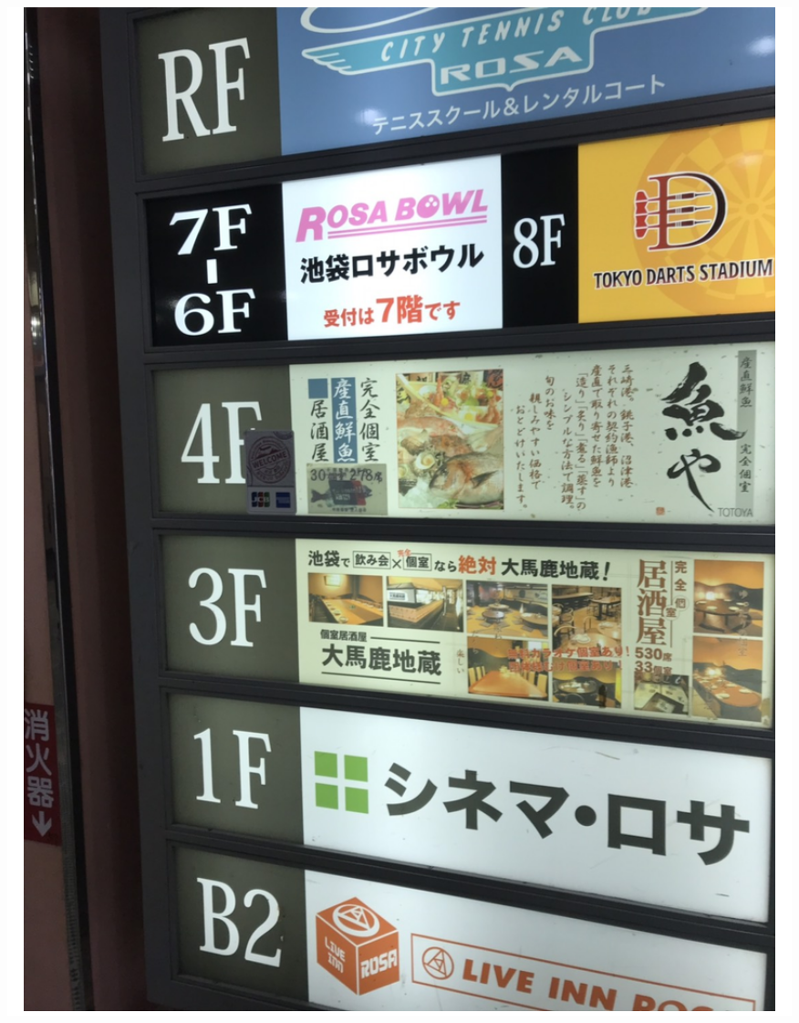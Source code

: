 <a href="20190424_002.jpg" data-lightbox="abc"><img src="20190424_002.jpg" alt="サンプル画像" width="900" /></a>